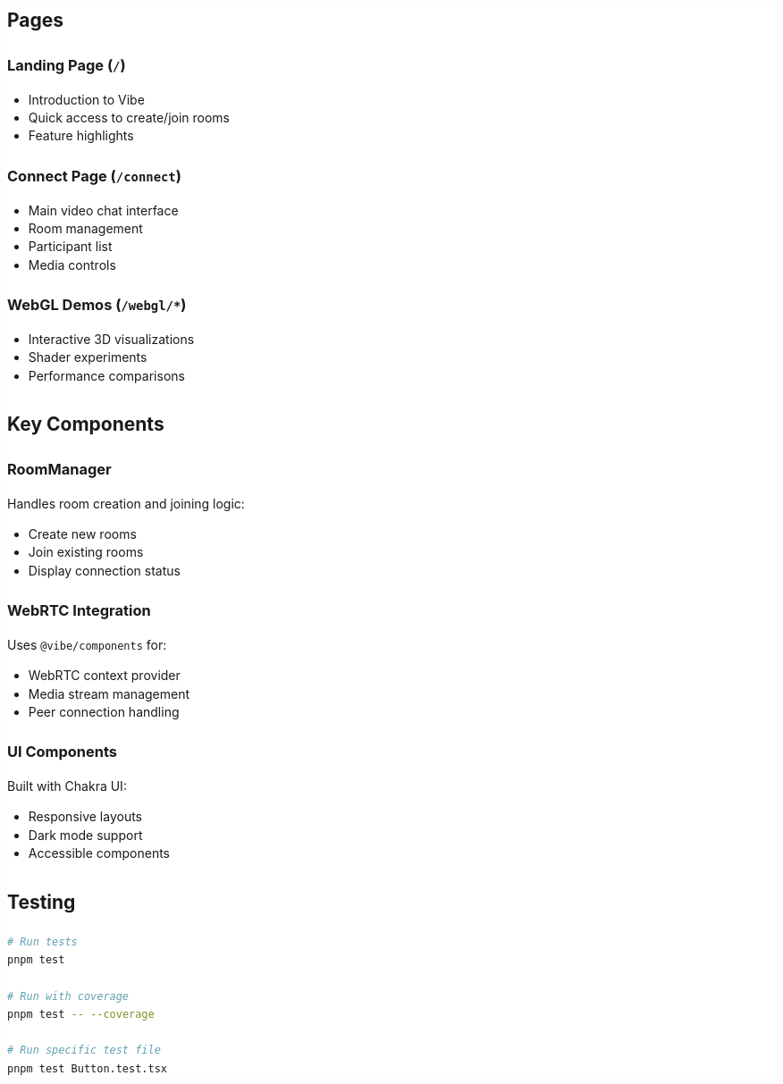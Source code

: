 ## Pages

### Landing Page (`/`)
- Introduction to Vibe
- Quick access to create/join rooms
- Feature highlights

### Connect Page (`/connect`)
- Main video chat interface
- Room management
- Participant list
- Media controls

### WebGL Demos (`/webgl/*`)
- Interactive 3D visualizations
- Shader experiments
- Performance comparisons

## Key Components

### RoomManager
Handles room creation and joining logic:
- Create new rooms
- Join existing rooms
- Display connection status

### WebRTC Integration
Uses `@vibe/components` for:
- WebRTC context provider
- Media stream management
- Peer connection handling

### UI Components
Built with Chakra UI:
- Responsive layouts
- Dark mode support
- Accessible components

## Testing

```bash
# Run tests
pnpm test

# Run with coverage
pnpm test -- --coverage

# Run specific test file
pnpm test Button.test.tsx
```
